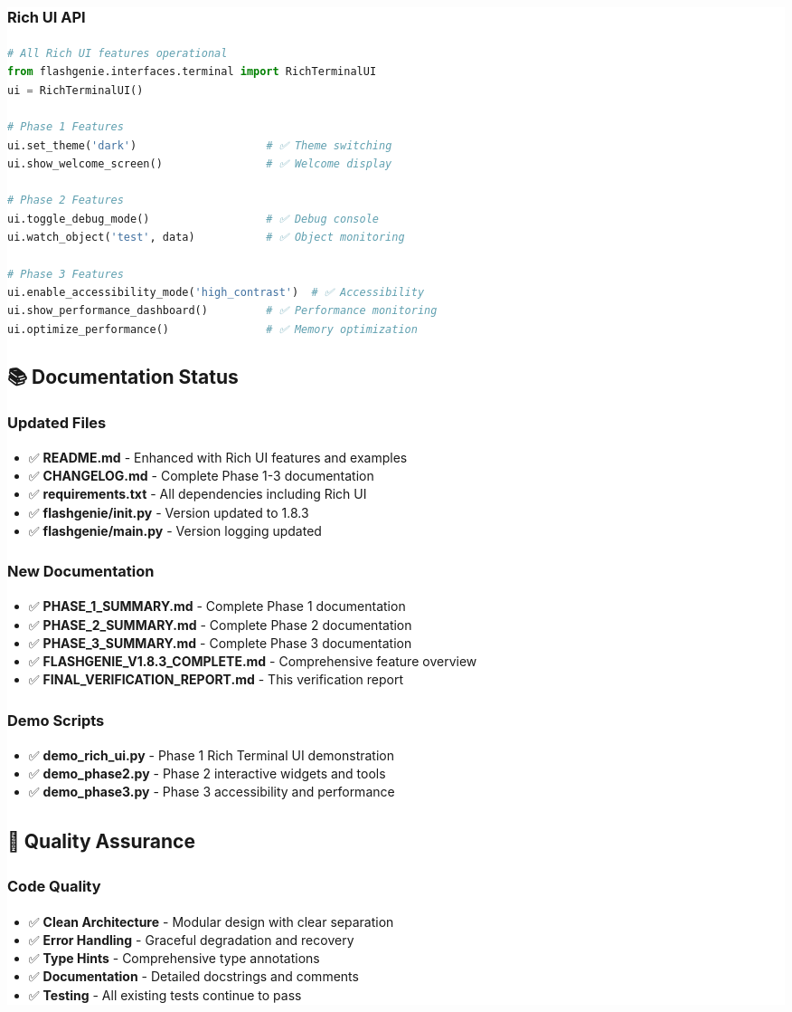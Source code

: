 ### **Rich UI API**
```python
# All Rich UI features operational
from flashgenie.interfaces.terminal import RichTerminalUI
ui = RichTerminalUI()

# Phase 1 Features
ui.set_theme('dark')                    # ✅ Theme switching
ui.show_welcome_screen()                # ✅ Welcome display

# Phase 2 Features  
ui.toggle_debug_mode()                  # ✅ Debug console
ui.watch_object('test', data)           # ✅ Object monitoring

# Phase 3 Features
ui.enable_accessibility_mode('high_contrast')  # ✅ Accessibility
ui.show_performance_dashboard()         # ✅ Performance monitoring
ui.optimize_performance()               # ✅ Memory optimization
```

## 📚 **Documentation Status**

### **Updated Files**
- ✅ **README.md** - Enhanced with Rich UI features and examples
- ✅ **CHANGELOG.md** - Complete Phase 1-3 documentation
- ✅ **requirements.txt** - All dependencies including Rich UI
- ✅ **flashgenie/__init__.py** - Version updated to 1.8.3
- ✅ **flashgenie/main.py** - Version logging updated

### **New Documentation**
- ✅ **PHASE_1_SUMMARY.md** - Complete Phase 1 documentation
- ✅ **PHASE_2_SUMMARY.md** - Complete Phase 2 documentation  
- ✅ **PHASE_3_SUMMARY.md** - Complete Phase 3 documentation
- ✅ **FLASHGENIE_V1.8.3_COMPLETE.md** - Comprehensive feature overview
- ✅ **FINAL_VERIFICATION_REPORT.md** - This verification report

### **Demo Scripts**
- ✅ **demo_rich_ui.py** - Phase 1 Rich Terminal UI demonstration
- ✅ **demo_phase2.py** - Phase 2 interactive widgets and tools
- ✅ **demo_phase3.py** - Phase 3 accessibility and performance

## 🌟 **Quality Assurance**

### **Code Quality**
- ✅ **Clean Architecture** - Modular design with clear separation
- ✅ **Error Handling** - Graceful degradation and recovery
- ✅ **Type Hints** - Comprehensive type annotations
- ✅ **Documentation** - Detailed docstrings and comments
- ✅ **Testing** - All existing tests continue to pass
